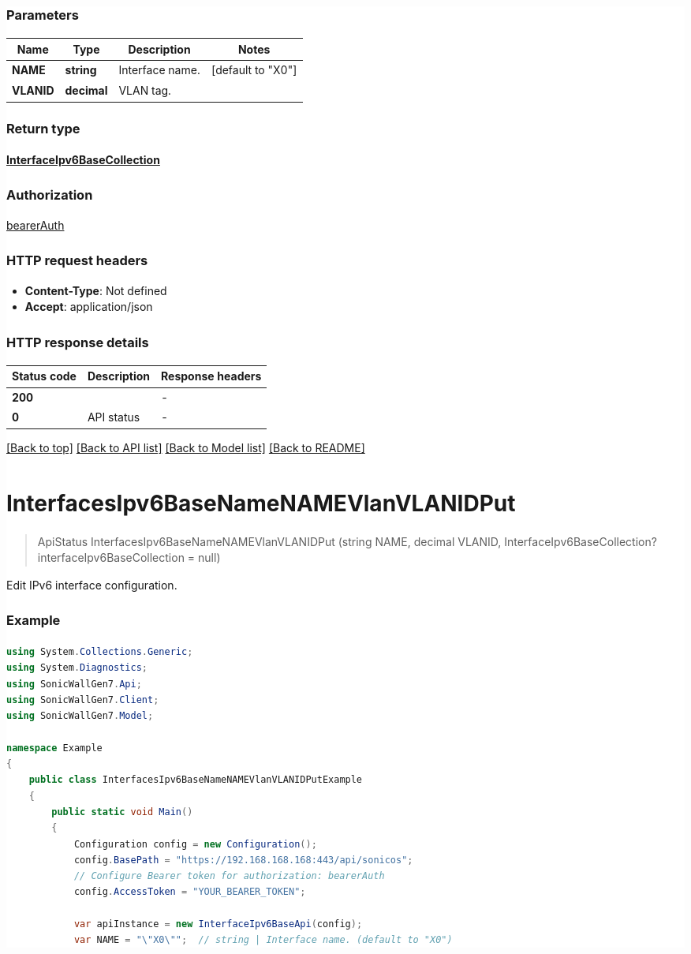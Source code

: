 ```csharp
```

### Parameters

| Name | Type | Description | Notes |
|------|------|-------------|-------|
| **NAME** | **string** | Interface name. | [default to &quot;X0&quot;] |
| **VLANID** | **decimal** | VLAN tag. |  |

### Return type

[**InterfaceIpv6BaseCollection**](InterfaceIpv6BaseCollection.md)

### Authorization

[bearerAuth](../README.md#bearerAuth)

### HTTP request headers

 - **Content-Type**: Not defined
 - **Accept**: application/json


### HTTP response details
| Status code | Description | Response headers |
|-------------|-------------|------------------|
| **200** |  |  -  |
| **0** | API status |  -  |

[[Back to top]](#) [[Back to API list]](../README.md#documentation-for-api-endpoints) [[Back to Model list]](../README.md#documentation-for-models) [[Back to README]](../README.md)

<a id="interfacesipv6basenamenamevlanvlanidput"></a>
# **InterfacesIpv6BaseNameNAMEVlanVLANIDPut**
> ApiStatus InterfacesIpv6BaseNameNAMEVlanVLANIDPut (string NAME, decimal VLANID, InterfaceIpv6BaseCollection? interfaceIpv6BaseCollection = null)



Edit IPv6 interface configuration.

### Example
```csharp
using System.Collections.Generic;
using System.Diagnostics;
using SonicWallGen7.Api;
using SonicWallGen7.Client;
using SonicWallGen7.Model;

namespace Example
{
    public class InterfacesIpv6BaseNameNAMEVlanVLANIDPutExample
    {
        public static void Main()
        {
            Configuration config = new Configuration();
            config.BasePath = "https://192.168.168.168:443/api/sonicos";
            // Configure Bearer token for authorization: bearerAuth
            config.AccessToken = "YOUR_BEARER_TOKEN";

            var apiInstance = new InterfaceIpv6BaseApi(config);
            var NAME = "\"X0\"";  // string | Interface name. (default to "X0")
```
